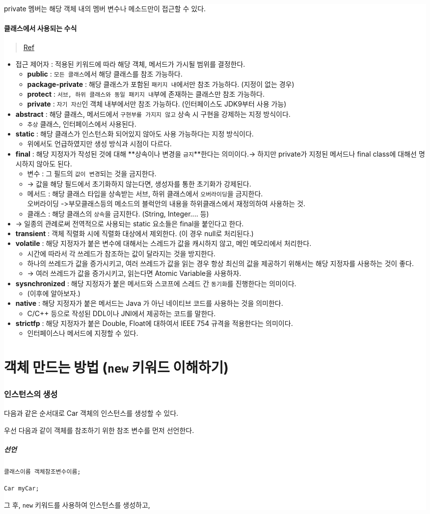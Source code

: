 private 멤버는 해당 객체 내의 멤버 변수나 메소드만이 접근할 수 있다.

#### 클래스에서 사용되는 수식

> [Ref](https://lob-dev.tistory.com/entry/Live-StudyWeek-05-%ED%81%B4%EB%9E%98%EC%8A%A4)

-   접근 제어자 : 적용된 키워드에 따라 해당 객체, 메서드가 가시될 범위를 결정한다.
    -   **public** : `모든 클래스`에서 해당 클래스를 참조 가능하다.
    -   **package-private** : 해당 클래스가 포함된 `패키지 내`에서만 참조 가능하다. (지정이 없는 경우)
    -   **protect** : `서브, 하위 클래스와 동일 패키지 내`부에 존재하는 클래스만 참조 가능하다.
    -   **private** : `자기 자신`인 객체 내부에서만 참조 가능하다. (인터페이스도 JDK9부터 사용 가능)
-   **abstract** : 해당 클래스, 메서드에서 `구현부를 가지지 않고` 상속 시 구현을 강제하는 지정 방식이다.
    -   `추상` 클래스, 인터페이스에서 사용된다.
-   **static** : 해당 클래스가 인스턴스화 되어있지 않아도 사용 가능하다는 지정 방식이다.
    -   위에서도 언급하였지만 생성 방식과 시점이 다르다.
-   **final** : 해당 지정자가 작성된 것에 대해 **상속이나 변경을 `금지`**한다는 의미이다.→ 하지만 private가 지정된 메서드나 final class에 대해선 명시하지 않아도 된다.
    -   변수 : 그 필드의 `값이 변경`되는 것을 금지한다.
    -   → 값을 해당 필드에서 초기화하지 않는다면, 생성자를 통한 초기화가 강제된다.
    -   메서드 : 해당 클래스 타입을 상속받는 서브, 하위 클래스에서 `오버라이딩`을 금지한다.  
        오버라이딩 ->부모클래스등의 메소드의 블럭안의 내용을 하위클래스에서 재정의하여 사용하는 것.
    -   클래스 : 해당 클래스의 `상속`을 금지한다. (String, Integer.... 등)
-   → 일종의 관례로써 전역적으로 사용되는 static 요소들은 final을 붙인다고 한다.
-   **transient** : 객체 직렬화 시에 직렬화 대상에서 제외한다. (이 경우 null로 처리된다.)
-   **volatile** : 해당 지정자가 붙은 변수에 대해서는 스레드가 값을 캐시하지 않고, 메인 메모리에서 처리한다.
    -   시간에 따라서 각 쓰레드가 참조하는 값이 달라지는 것을 방지한다.
    -   하나의 쓰레드가 값을 증가시키고, 여러 쓰레드가 값을 읽는 경우 항상 최신의 값을 제공하기 위해서는 해당 지정자를 사용하는 것이 좋다.
    -   → 여러 쓰레드가 값을 증가시키고, 읽는다면 Atomic Variable을 사용하자.
-   **sysnchronized** : 해당 지정자가 붙은 메서드와 스코프에 스레드 간 `동기화`를 진행한다는 의미이다.
    -   (이후에 알아보자.)
-   **native** : 해당 지정자가 붙은 메서드는 Java 가 아닌 네이티브 코드를 사용하는 것을 의미한다.
    -   C/C++ 등으로 작성된 DDL이나 JNI에서 제공하는 코드를 말한다.
-   **strictfp** : 해당 지정자가 붙은 Double, Float에 대하여서 IEEE 754 규격을 적용한다는 의미이다.
    -   인터페이스나 메서드에 지정할 수 있다.

# 객체 만드는 방법 (`new` 키워드 이해하기)

### 인스턴스의 생성

다음과 같은 순서대로 Car 객체의 인스턴스를 생성할 수 있다.

우선 다음과 같이 객체를 참조하기 위한 참조 변수를 먼저 선언한다.

##### 선언

```
클래스이름 객체참조변수이름;
```

```
Car myCar;
```

그 후, `new` 키워드를 사용하여 인스턴스를 생성하고,
